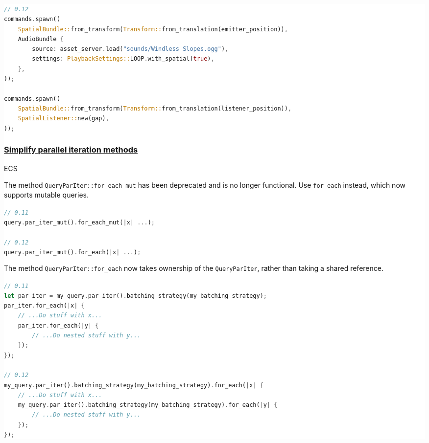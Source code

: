 ```rust
// 0.12
commands.spawn((
    SpatialBundle::from_transform(Transform::from_translation(emitter_position)),
    AudioBundle {
        source: asset_server.load("sounds/Windless Slopes.ogg"),
        settings: PlaybackSettings::LOOP.with_spatial(true),
    },
));

commands.spawn((
    SpatialBundle::from_transform(Transform::from_translation(listener_position)),
    SpatialListener::new(gap),
));
```

### [Simplify parallel iteration methods](https://github.com/bevyengine/bevy/pull/8854)

<div class="migration-guide-area-tags">
    <div class="migration-guide-area-tag">ECS</div>
</div>

The method `QueryParIter::for_each_mut` has been deprecated and is no longer functional. Use `for_each` instead, which now supports mutable queries.

```rust
// 0.11
query.par_iter_mut().for_each_mut(|x| ...);

// 0.12
query.par_iter_mut().for_each(|x| ...);
```

The method `QueryParIter::for_each` now takes ownership of the `QueryParIter`, rather than taking a shared reference.

```rust
// 0.11
let par_iter = my_query.par_iter().batching_strategy(my_batching_strategy);
par_iter.for_each(|x| {
    // ...Do stuff with x...
    par_iter.for_each(|y| {
        // ...Do nested stuff with y...
    });
});

// 0.12
my_query.par_iter().batching_strategy(my_batching_strategy).for_each(|x| {
    // ...Do stuff with x...
    my_query.par_iter().batching_strategy(my_batching_strategy).for_each(|y| {
        // ...Do nested stuff with y...
    });
});
```
